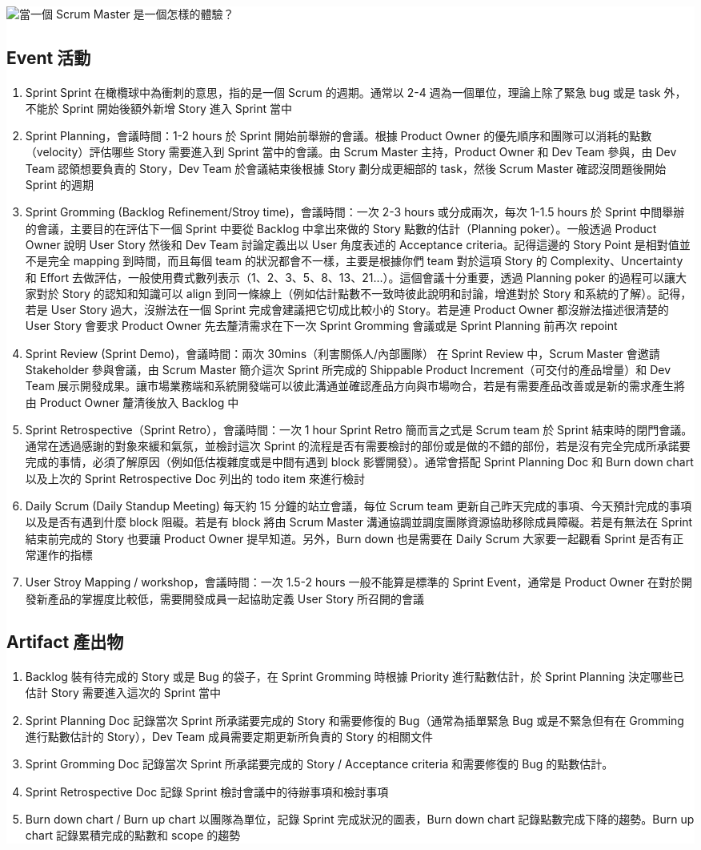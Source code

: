 ![當一個 Scrum Master 是一個怎樣的體驗？](scrum-process.jpg)

## Event 活動
1. Sprint
    Sprint 在橄欖球中為衝刺的意思，指的是一個 Scrum 的週期。通常以 2-4 週為一個單位，理論上除了緊急 bug 或是 task 外，不能於 Sprint 開始後額外新增 Story 進入 Sprint 當中

2. Sprint Planning，會議時間：1-2 hours
    於 Sprint 開始前舉辦的會議。根據 Product Owner 的優先順序和團隊可以消耗的點數（velocity）評估哪些 Story 需要進入到 Sprint 當中的會議。由 Scrum Master 主持，Product Owner 和 Dev Team 參與，由 Dev Team 認領想要負責的 Story，Dev Team 於會議結束後根據 Story 劃分成更細部的 task，然後 Scrum Master 確認沒問題後開始 Sprint 的週期

3. Sprint Gromming (Backlog Refinement/Stroy time)，會議時間：一次 2-3 hours 或分成兩次，每次 1-1.5 hours
    於 Sprint 中間舉辦的會議，主要目的在評估下一個 Sprint 中要從 Backlog 中拿出來做的 Story 點數的估計（Planning poker）。一般透過 Product Owner 說明 User Story 然後和 Dev Team 討論定義出以 User 角度表述的 Acceptance criteria。記得這邊的 Story Point 是相對值並不是完全 mapping 到時間，而且每個 team 的狀況都會不一樣，主要是根據你們 team 對於這項 Story 的 Complexity、Uncertainty 和 Effort 去做評估，一般使用費式數列表示（1、2、3、5、8、13、21...）。這個會議十分重要，透過 Planning poker 的過程可以讓大家對於 Story 的認知和知識可以 align 到同一條線上（例如估計點數不一致時彼此說明和討論，增進對於 Story 和系統的了解）。記得，若是 User Story 過大，沒辦法在一個 Sprint 完成會建議把它切成比較小的 Story。若是連 Product Owner 都沒辦法描述很清楚的 User Story 會要求 Product Owner 先去釐清需求在下一次 Sprint Gromming 會議或是 Sprint Planning 前再次 repoint
    
4. Sprint Review (Sprint Demo)，會議時間：兩次 30mins（利害關係人/內部團隊）
    在 Sprint Review 中，Scrum Master 會邀請 Stakeholder 參與會議，由 Scrum Master 簡介這次 Sprint 所完成的 Shippable Product Increment（可交付的產品增量）和 Dev Team 展示開發成果。讓市場業務端和系統開發端可以彼此溝通並確認產品方向與市場吻合，若是有需要產品改善或是新的需求產生將由 Product Owner 釐清後放入 Backlog 中

5. Sprint Retrospective（Sprint Retro），會議時間：一次 1 hour
    Sprint Retro 簡而言之式是 Scrum team 於 Sprint 結束時的閉門會議。通常在透過感謝的對象來緩和氣氛，並檢討這次 Sprint 的流程是否有需要檢討的部份或是做的不錯的部份，若是沒有完全完成所承諾要完成的事情，必須了解原因（例如低估複雜度或是中間有遇到 block 影響開發）。通常會搭配 Sprint Planning Doc 和 Burn down chart 以及上次的 Sprint Retrospective Doc 列出的 todo item 來進行檢討

6. Daily Scrum (Daily Standup Meeting)
    每天約 15 分鐘的站立會議，每位 Scrum team 更新自己昨天完成的事項、今天預計完成的事項以及是否有遇到什麼 block 阻礙。若是有 block 將由 Scrum Master 溝通協調並調度團隊資源協助移除成員障礙。若是有無法在 Sprint 結束前完成的 Story 也要讓 Product Owner 提早知道。另外，Burn down 也是需要在 Daily Scrum 大家要一起觀看 Sprint 是否有正常運作的指標

7. User Stroy Mapping / workshop，會議時間：一次 1.5-2 hours
    一般不能算是標準的 Sprint Event，通常是 Product Owner 在對於開發新產品的掌握度比較低，需要開發成員一起協助定義 User Story 所召開的會議

## Artifact 產出物
1. Backlog
    裝有待完成的 Story 或是 Bug 的袋子，在 Sprint Gromming 時根據 Priority 進行點數估計，於 Sprint Planning 決定哪些已估計 Story 需要進入這次的 Sprint 當中

2. Sprint Planning Doc
    記錄當次 Sprint 所承諾要完成的 Story 和需要修復的 Bug（通常為插單緊急 Bug 或是不緊急但有在 Gromming 進行點數估計的 Story），Dev Team 成員需要定期更新所負責的 Story 的相關文件

3. Sprint Gromming Doc
    記錄當次 Sprint 所承諾要完成的 Story / Acceptance criteria 和需要修復的 Bug 的點數估計。

4. Sprint Retrospective Doc
    記錄 Sprint 檢討會議中的待辦事項和檢討事項

5. Burn down chart / Burn up chart
    以團隊為單位，記錄 Sprint 完成狀況的圖表，Burn down chart 記錄點數完成下降的趨勢。Burn up chart 記錄累積完成的點數和 scope 的趨勢
